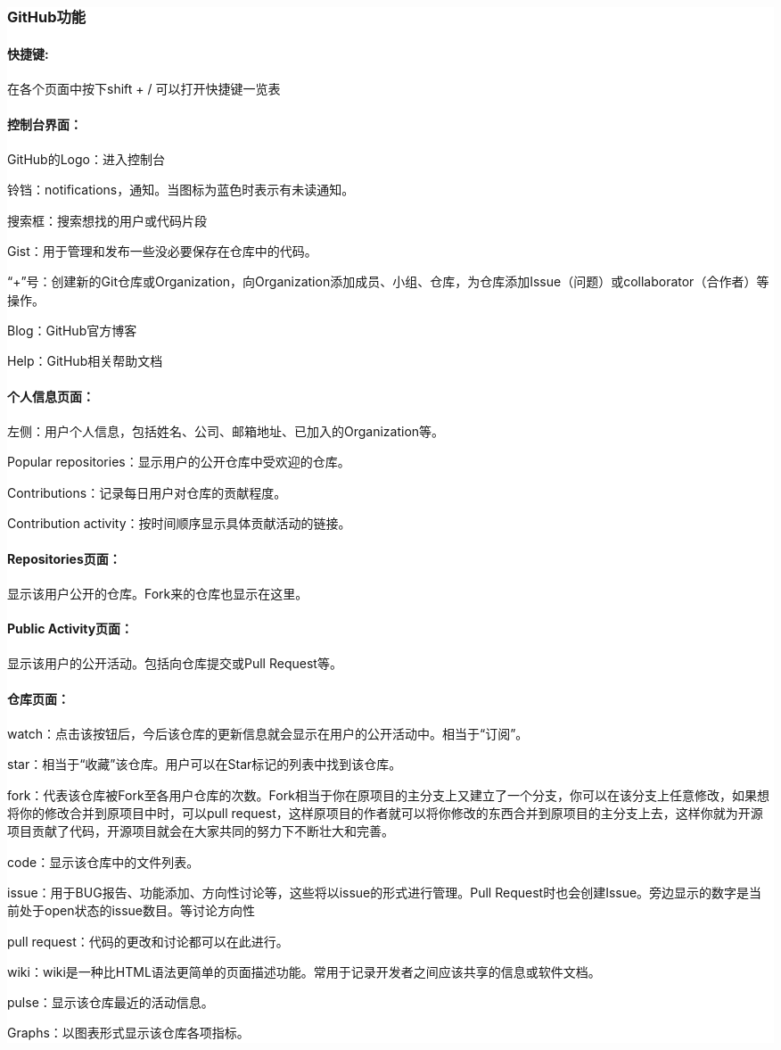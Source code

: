 ### GitHub功能

#### 快捷键:

在各个页面中按下shift + / 可以打开快捷键一览表

#### 控制台界面：

GitHub的Logo：进入控制台 

铃铛：notifications，通知。当图标为蓝色时表示有未读通知。 

搜索框：搜索想找的用户或代码片段 

Gist：用于管理和发布一些没必要保存在仓库中的代码。 

“+”号：创建新的Git仓库或Organization，向Organization添加成员、小组、仓库，为仓库添加Issue（问题）或collaborator（合作者）等操作。 

Blog：GitHub官方博客 

Help：GitHub相关帮助文档

#### 个人信息页面：

左侧：用户个人信息，包括姓名、公司、邮箱地址、已加入的Organization等。 

Popular repositories：显示用户的公开仓库中受欢迎的仓库。 

Contributions：记录每日用户对仓库的贡献程度。 

Contribution activity：按时间顺序显示具体贡献活动的链接。

#### Repositories页面： 

显示该用户公开的仓库。Fork来的仓库也显示在这里。

#### Public Activity页面： 

显示该用户的公开活动。包括向仓库提交或Pull Request等。

#### 仓库页面： 

watch：点击该按钮后，今后该仓库的更新信息就会显示在用户的公开活动中。相当于“订阅”。 

star：相当于“收藏”该仓库。用户可以在Star标记的列表中找到该仓库。 

fork：代表该仓库被Fork至各用户仓库的次数。Fork相当于你在原项目的主分支上又建立了一个分支，你可以在该分支上任意修改，如果想将你的修改合并到原项目中时，可以pull request，这样原项目的作者就可以将你修改的东西合并到原项目的主分支上去，这样你就为开源项目贡献了代码，开源项目就会在大家共同的努力下不断壮大和完善。 

code：显示该仓库中的文件列表。 

issue：用于BUG报告、功能添加、方向性讨论等，这些将以issue的形式进行管理。Pull Request时也会创建Issue。旁边显示的数字是当前处于open状态的issue数目。等讨论方向性 

pull request：代码的更改和讨论都可以在此进行。 

wiki：wiki是一种比HTML语法更简单的页面描述功能。常用于记录开发者之间应该共享的信息或软件文档。 

pulse：显示该仓库最近的活动信息。 

Graphs：以图表形式显示该仓库各项指标。 
